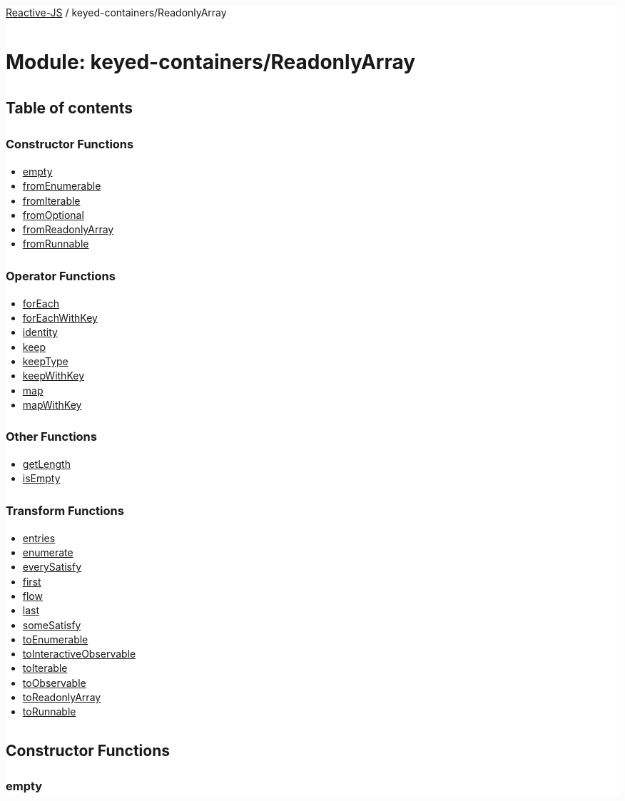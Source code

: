 [Reactive-JS](../README.md) / keyed-containers/ReadonlyArray

# Module: keyed-containers/ReadonlyArray

## Table of contents

### Constructor Functions

- [empty](keyed_containers_ReadonlyArray.md#empty)
- [fromEnumerable](keyed_containers_ReadonlyArray.md#fromenumerable)
- [fromIterable](keyed_containers_ReadonlyArray.md#fromiterable)
- [fromOptional](keyed_containers_ReadonlyArray.md#fromoptional)
- [fromReadonlyArray](keyed_containers_ReadonlyArray.md#fromreadonlyarray)
- [fromRunnable](keyed_containers_ReadonlyArray.md#fromrunnable)

### Operator Functions

- [forEach](keyed_containers_ReadonlyArray.md#foreach)
- [forEachWithKey](keyed_containers_ReadonlyArray.md#foreachwithkey)
- [identity](keyed_containers_ReadonlyArray.md#identity)
- [keep](keyed_containers_ReadonlyArray.md#keep)
- [keepType](keyed_containers_ReadonlyArray.md#keeptype)
- [keepWithKey](keyed_containers_ReadonlyArray.md#keepwithkey)
- [map](keyed_containers_ReadonlyArray.md#map)
- [mapWithKey](keyed_containers_ReadonlyArray.md#mapwithkey)

### Other Functions

- [getLength](keyed_containers_ReadonlyArray.md#getlength)
- [isEmpty](keyed_containers_ReadonlyArray.md#isempty)

### Transform Functions

- [entries](keyed_containers_ReadonlyArray.md#entries)
- [enumerate](keyed_containers_ReadonlyArray.md#enumerate)
- [everySatisfy](keyed_containers_ReadonlyArray.md#everysatisfy)
- [first](keyed_containers_ReadonlyArray.md#first)
- [flow](keyed_containers_ReadonlyArray.md#flow)
- [last](keyed_containers_ReadonlyArray.md#last)
- [someSatisfy](keyed_containers_ReadonlyArray.md#somesatisfy)
- [toEnumerable](keyed_containers_ReadonlyArray.md#toenumerable)
- [toInteractiveObservable](keyed_containers_ReadonlyArray.md#tointeractiveobservable)
- [toIterable](keyed_containers_ReadonlyArray.md#toiterable)
- [toObservable](keyed_containers_ReadonlyArray.md#toobservable)
- [toReadonlyArray](keyed_containers_ReadonlyArray.md#toreadonlyarray)
- [toRunnable](keyed_containers_ReadonlyArray.md#torunnable)

## Constructor Functions

### empty

